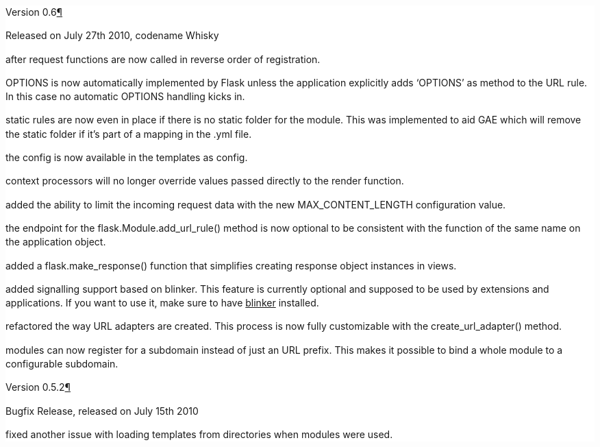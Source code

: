 



<span id="version-0-6" ></span>
Version 0.6[¶](#version-0-6)

Released on July 27th 2010, codename Whisky



after request functions are now called in reverse order of
registration.

OPTIONS is now automatically implemented by Flask unless the
application explicitly adds ‘OPTIONS’ as method to the URL rule.
In this case no automatic OPTIONS handling kicks in.

static rules are now even in place if there is no static folder
for the module. This was implemented to aid GAE which will
remove the static folder if it’s part of a mapping in the .yml
file.

the config is now available in the templates
as config.

context processors will no longer override values passed directly
to the render function.

added the ability to limit the incoming request data with the
new MAX_CONTENT_LENGTH configuration value.

the endpoint for the flask.Module.add_url_rule() method
is now optional to be consistent with the function of the
same name on the application object.

added a flask.make_response() function that simplifies
creating response object instances in views.

added signalling support based on blinker. This feature is currently
optional and supposed to be used by extensions and applications. If
you want to use it, make sure to have [blinker](http://pypi.python.org/pypi/blinker) installed.

refactored the way URL adapters are created. This process is now
fully customizable with the create_url_adapter()
method.

modules can now register for a subdomain instead of just an URL
prefix. This makes it possible to bind a whole module to a
configurable subdomain.





<span id="version-0-5-2" ></span>
Version 0.5.2[¶](#version-0-5-2)

Bugfix Release, released on July 15th 2010



fixed another issue with loading templates from directories when
modules were used.
